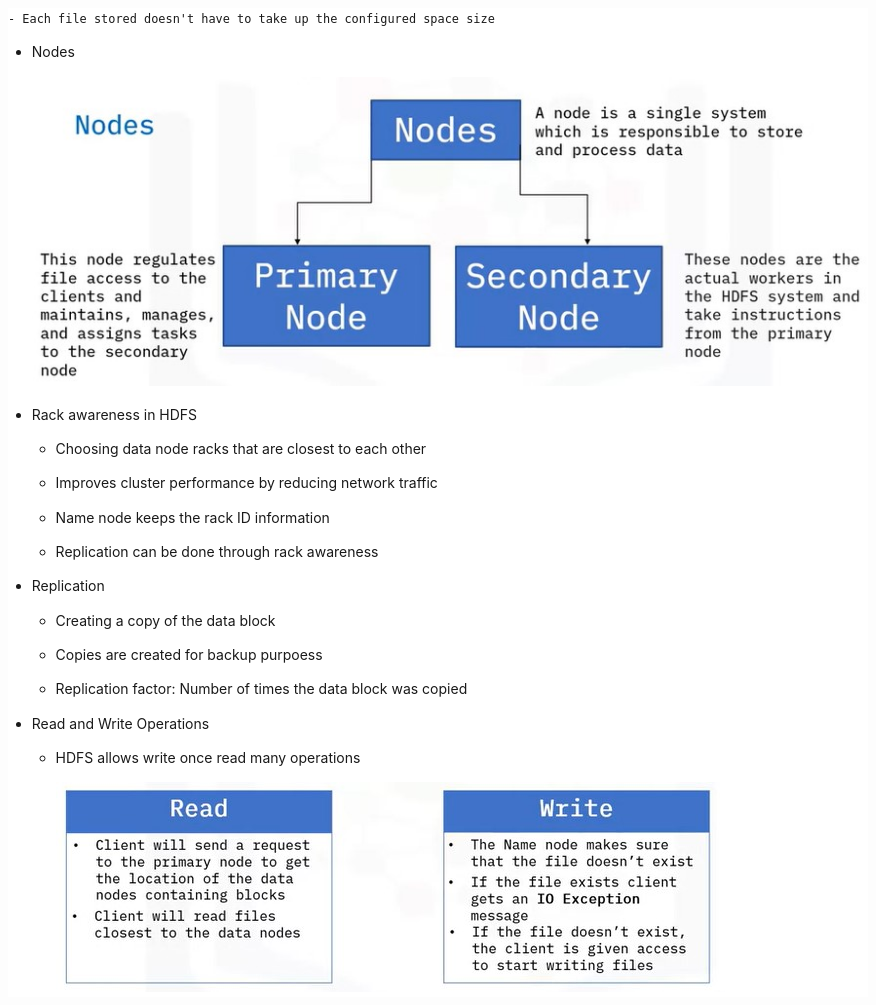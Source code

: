     - Each file stored doesn't have to take up the configured space size

- Nodes
  
  ![Nodes](images/No_SQL_Big_data/HDFS_nodes.jpg)

- Rack awareness in HDFS
  
  - Choosing data node racks that are closest to each other
  
  - Improves cluster performance by reducing network traffic
  
  - Name node keeps the rack ID information
  
  - Replication can be done through rack awareness

- Replication
  
  - Creating a copy of the data block
  
  - Copies are created for backup purpoess
  
  - Replication factor: Number of times the data block was copied

- Read and Write Operations
  
  - HDFS allows write once read many operations
    
    ![HDFS](images/No_SQL_Big_data/HDFS_read_write.jpg)
  